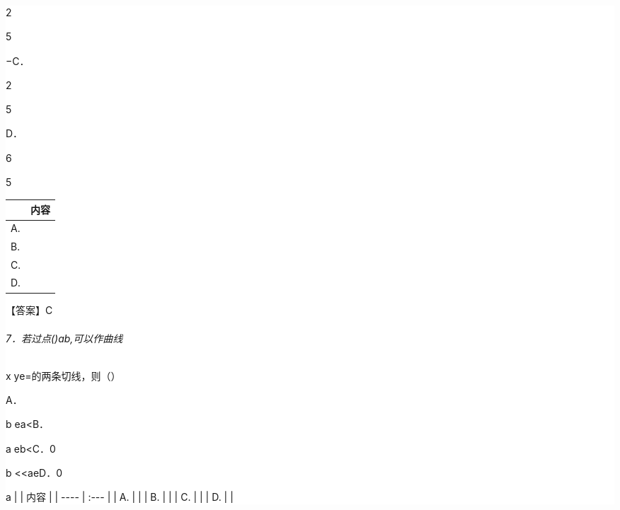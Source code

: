 
2


5


−C．


2


5


D．


6


5

|      | 内容 |
| ---- | :--- |
| A.   |      |
| B.   |      |
| C.   |      |
| D.   |      |


【答案】C

###### 7．若过点()ab,可以作曲线


x
ye=的两条切线，则（）


A．


b
ea<B．


a
eb<C．0


b
<<aeD．0


a
|      | 内容 |
| ---- | :--- |
| A.   |      |
| B.   |      |
| C.   |      |
| D.   |      |
